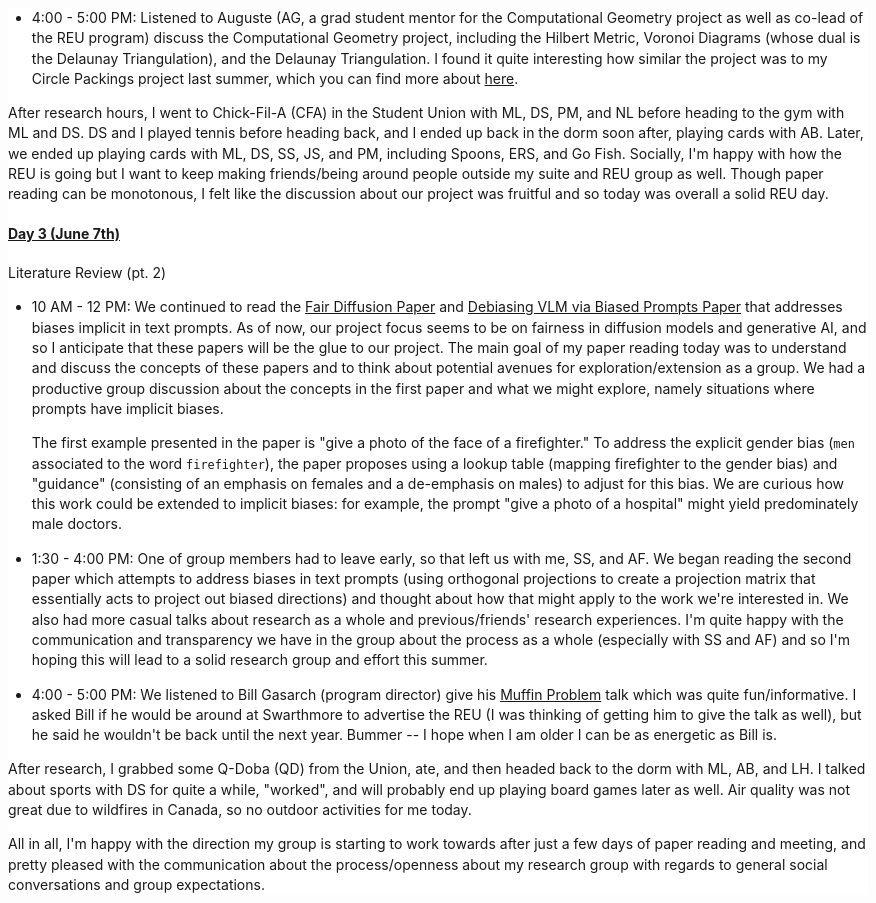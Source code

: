  - 4:00 - 5:00 PM: Listened to Auguste (AG, a grad student mentor for the Computational Geometry project as well as co-lead of the REU program) discuss the Computational Geometry project, including the Hilbert Metric, Voronoi Diagrams (whose dual is the Delaunay Triangulation), and the Delaunay Triangulation. I found it quite interesting how similar the project was to my Circle Packings project last summer, which you can find more about [here](https://github.com/dyang5/CirclePackingsResearch).

 After research hours, I went to Chick-Fil-A (CFA) in the Student Union with ML, DS, PM, and NL before heading to the gym with ML and DS. DS and I played tennis before heading back, and I ended up back in the dorm soon after, playing cards with AB. Later, we ended up playing cards with ML, DS, SS, JS, and PM, including Spoons, ERS, and Go Fish. Socially, I'm happy with how the REU is going but I want to keep making friends/being around people outside my suite and REU group as well. Though paper reading can be monotonous, I felt like the discussion about our project was fruitful and so today was overall a solid REU day.

#### <u>Day 3 (June 7th)</u>

Literature Review (pt. 2)
 - 10 AM - 12 PM: We continued to read the [Fair Diffusion Paper](https://arxiv.org/abs/2302.10893) and [Debiasing VLM via Biased Prompts Paper](https://arxiv.org/pdf/2302.00070.pdf) that addresses biases implicit in text prompts. As of now, our project focus seems to be on fairness in diffusion models and generative AI, and so I anticipate that these papers will be the glue to our project. The main goal of my paper reading today was to understand and discuss the concepts of these papers and to think about potential avenues for exploration/extension as a group. We had a productive group discussion about the concepts in the first paper and what we might explore, namely situations where prompts have implicit biases. 
 
    The first example presented in the paper is "give a photo of the face of a firefighter." To address the explicit gender bias (`men` associated to the word `firefighter`), the paper proposes using a lookup table (mapping firefighter to the gender bias) and "guidance" (consisting of an emphasis on females and a de-emphasis on males) to adjust for this bias. We are curious how this work could be extended to implicit biases: for example, the prompt "give a photo of a hospital" might yield predominately male doctors.

- 1:30 - 4:00 PM: One of group members had to leave early, so that left us with me, SS, and AF. We began reading the second paper which attempts to address biases in text prompts (using orthogonal projections to create a projection matrix that essentially acts to project out biased directions) and thought about how that might apply to the work we're interested in. We also had more casual talks about research as a whole and previous/friends' research experiences. I'm quite happy with the communication and transparency we have in the group about the process as a whole (especially with SS and AF) and so I'm hoping this will lead to a solid research group and effort this summer.

- 4:00 - 5:00 PM: We listened to Bill Gasarch (program director) give his [Muffin Problem](https://www.cs.umd.edu/users/gasarch/MUFFINS/muffins.html) talk which was quite fun/informative. I asked Bill if he would be around at Swarthmore to advertise the REU (I was thinking of getting him to give the talk as well), but he said he wouldn't be back until the next year. Bummer -- I hope when I am older I can be as energetic as Bill is.

After research, I grabbed some Q-Doba (QD) from the Union, ate, and then headed back to the dorm with ML, AB, and LH. I talked about sports with DS for quite a while, "worked", and will probably end up playing board games later as well. Air quality was not great due to wildfires in Canada, so no outdoor activities for me today.

All in all, I'm happy with the direction my group is starting to work towards after just a few days of paper reading and meeting, and pretty pleased with the communication about the process/openness about my research group with regards to general social conversations and group expectations.
